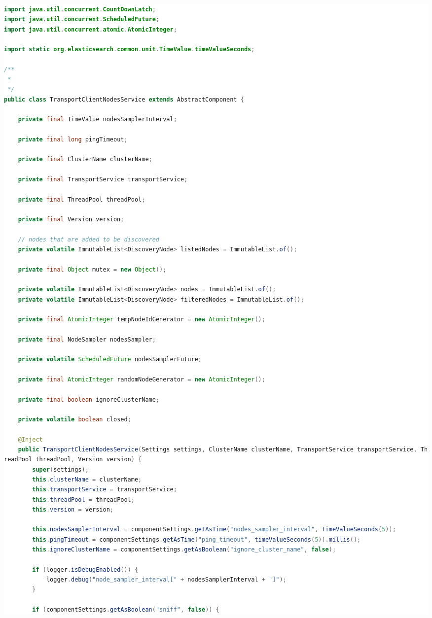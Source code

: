 ```java
import java.util.concurrent.CountDownLatch;
import java.util.concurrent.ScheduledFuture;
import java.util.concurrent.atomic.AtomicInteger;

import static org.elasticsearch.common.unit.TimeValue.timeValueSeconds;

/**
 *
 */
public class TransportClientNodesService extends AbstractComponent {

    private final TimeValue nodesSamplerInterval;

    private final long pingTimeout;

    private final ClusterName clusterName;

    private final TransportService transportService;

    private final ThreadPool threadPool;

    private final Version version;

    // nodes that are added to be discovered
    private volatile ImmutableList<DiscoveryNode> listedNodes = ImmutableList.of();

    private final Object mutex = new Object();

    private volatile ImmutableList<DiscoveryNode> nodes = ImmutableList.of();
    private volatile ImmutableList<DiscoveryNode> filteredNodes = ImmutableList.of();

    private final AtomicInteger tempNodeIdGenerator = new AtomicInteger();

    private final NodeSampler nodesSampler;

    private volatile ScheduledFuture nodesSamplerFuture;

    private final AtomicInteger randomNodeGenerator = new AtomicInteger();

    private final boolean ignoreClusterName;

    private volatile boolean closed;

    @Inject
    public TransportClientNodesService(Settings settings, ClusterName clusterName, TransportService transportService, ThreadPool threadPool, Version version) {
        super(settings);
        this.clusterName = clusterName;
        this.transportService = transportService;
        this.threadPool = threadPool;
        this.version = version;

        this.nodesSamplerInterval = componentSettings.getAsTime("nodes_sampler_interval", timeValueSeconds(5));
        this.pingTimeout = componentSettings.getAsTime("ping_timeout", timeValueSeconds(5)).millis();
        this.ignoreClusterName = componentSettings.getAsBoolean("ignore_cluster_name", false);

        if (logger.isDebugEnabled()) {
            logger.debug("node_sampler_interval[" + nodesSamplerInterval + "]");
        }

        if (componentSettings.getAsBoolean("sniff", false)) {
```